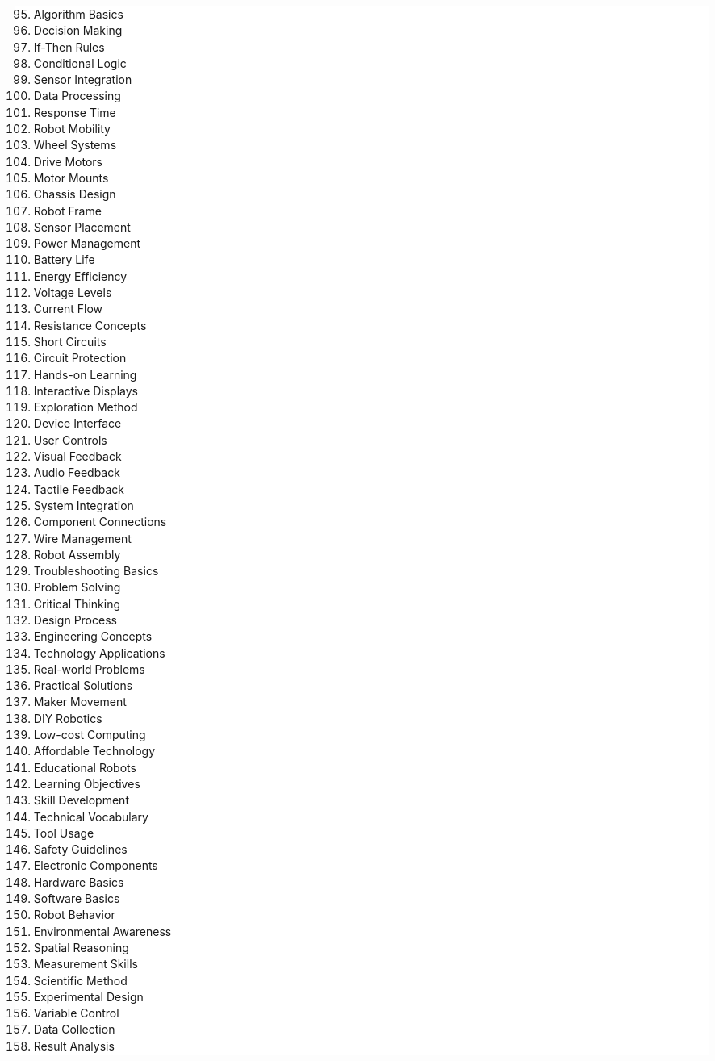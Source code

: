 95. Algorithm Basics
96. Decision Making
97. If-Then Rules
98. Conditional Logic
99. Sensor Integration
100. Data Processing
101. Response Time
102. Robot Mobility
103. Wheel Systems
104. Drive Motors
105. Motor Mounts
106. Chassis Design
107. Robot Frame
108. Sensor Placement
109. Power Management
110. Battery Life
111. Energy Efficiency
112. Voltage Levels
113. Current Flow
114. Resistance Concepts
115. Short Circuits
116. Circuit Protection
117. Hands-on Learning
118. Interactive Displays
119. Exploration Method
120. Device Interface
121. User Controls
122. Visual Feedback
123. Audio Feedback
124. Tactile Feedback
125. System Integration
126. Component Connections
127. Wire Management
128. Robot Assembly
129. Troubleshooting Basics
130. Problem Solving
131. Critical Thinking
132. Design Process
133. Engineering Concepts
134. Technology Applications
135. Real-world Problems
136. Practical Solutions
137. Maker Movement
138. DIY Robotics
139. Low-cost Computing
140. Affordable Technology
141. Educational Robots
142. Learning Objectives
143. Skill Development
144. Technical Vocabulary
145. Tool Usage
146. Safety Guidelines
147. Electronic Components
148. Hardware Basics
149. Software Basics
150. Robot Behavior
151. Environmental Awareness
152. Spatial Reasoning
153. Measurement Skills
154. Scientific Method
155. Experimental Design
156. Variable Control
157. Data Collection
158. Result Analysis